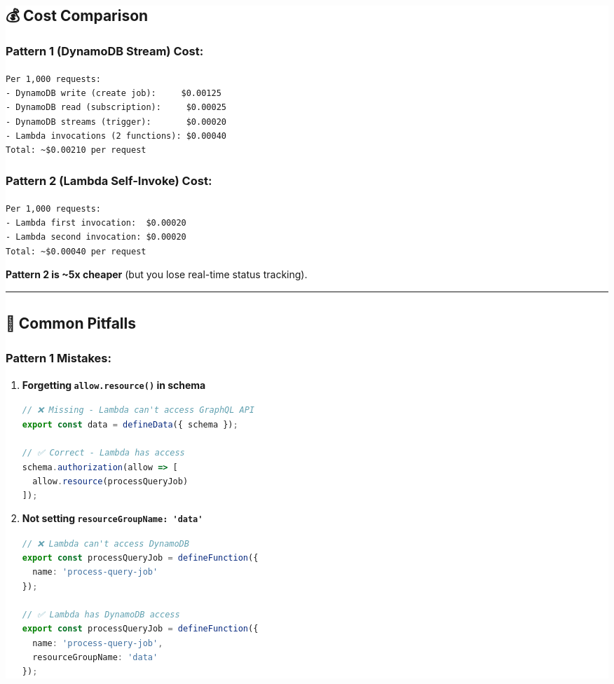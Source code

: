 ## 💰 Cost Comparison

### Pattern 1 (DynamoDB Stream) Cost:

```
Per 1,000 requests:
- DynamoDB write (create job):     $0.00125
- DynamoDB read (subscription):     $0.00025
- DynamoDB streams (trigger):       $0.00020
- Lambda invocations (2 functions): $0.00040
Total: ~$0.00210 per request
```

### Pattern 2 (Lambda Self-Invoke) Cost:

```
Per 1,000 requests:
- Lambda first invocation:  $0.00020
- Lambda second invocation: $0.00020
Total: ~$0.00040 per request
```

**Pattern 2 is ~5x cheaper** (but you lose real-time status tracking).

---

## 🚨 Common Pitfalls

### Pattern 1 Mistakes:

1. **Forgetting `allow.resource()` in schema**
   ```typescript
   // ❌ Missing - Lambda can't access GraphQL API
   export const data = defineData({ schema });

   // ✅ Correct - Lambda has access
   schema.authorization(allow => [
     allow.resource(processQueryJob)
   ]);
   ```

2. **Not setting `resourceGroupName: 'data'`**
   ```typescript
   // ❌ Lambda can't access DynamoDB
   export const processQueryJob = defineFunction({
     name: 'process-query-job'
   });

   // ✅ Lambda has DynamoDB access
   export const processQueryJob = defineFunction({
     name: 'process-query-job',
     resourceGroupName: 'data'
   });
   ```

